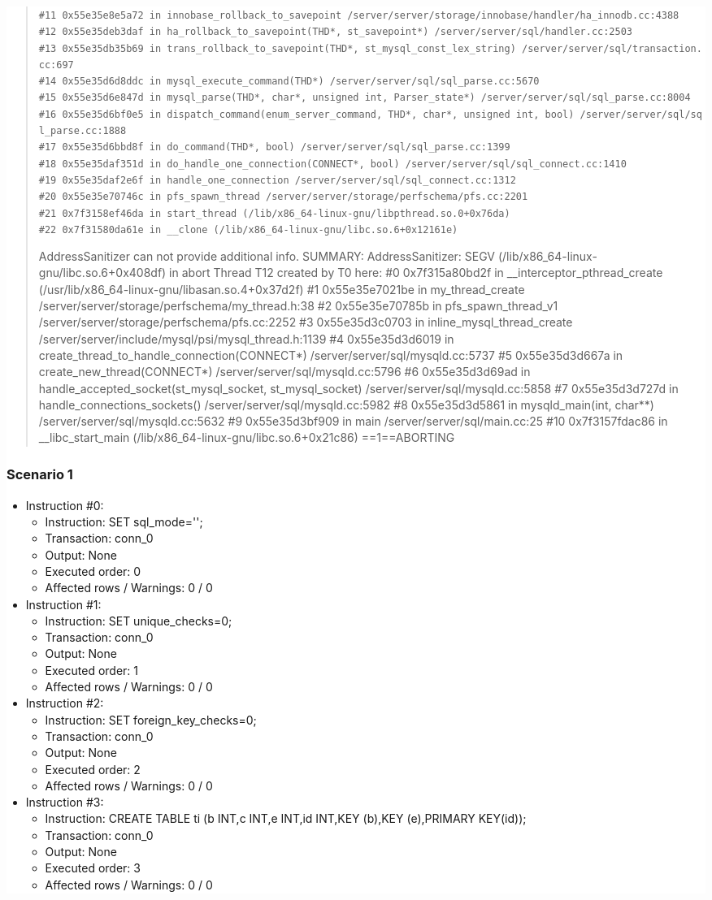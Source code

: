    >     #11 0x55e35e8e5a72 in innobase_rollback_to_savepoint /server/server/storage/innobase/handler/ha_innodb.cc:4388
   >     #12 0x55e35deb3daf in ha_rollback_to_savepoint(THD*, st_savepoint*) /server/server/sql/handler.cc:2503
   >     #13 0x55e35db35b69 in trans_rollback_to_savepoint(THD*, st_mysql_const_lex_string) /server/server/sql/transaction.cc:697
   >     #14 0x55e35d6d8ddc in mysql_execute_command(THD*) /server/server/sql/sql_parse.cc:5670
   >     #15 0x55e35d6e847d in mysql_parse(THD*, char*, unsigned int, Parser_state*) /server/server/sql/sql_parse.cc:8004
   >     #16 0x55e35d6bf0e5 in dispatch_command(enum_server_command, THD*, char*, unsigned int, bool) /server/server/sql/sql_parse.cc:1888
   >     #17 0x55e35d6bbd8f in do_command(THD*, bool) /server/server/sql/sql_parse.cc:1399
   >     #18 0x55e35daf351d in do_handle_one_connection(CONNECT*, bool) /server/server/sql/sql_connect.cc:1410
   >     #19 0x55e35daf2e6f in handle_one_connection /server/server/sql/sql_connect.cc:1312
   >     #20 0x55e35e70746c in pfs_spawn_thread /server/server/storage/perfschema/pfs.cc:2201
   >     #21 0x7f3158ef46da in start_thread (/lib/x86_64-linux-gnu/libpthread.so.0+0x76da)
   >     #22 0x7f31580da61e in __clone (/lib/x86_64-linux-gnu/libc.so.6+0x12161e)
   > AddressSanitizer can not provide additional info.
   > SUMMARY: AddressSanitizer: SEGV (/lib/x86_64-linux-gnu/libc.so.6+0x408df) in abort
   > Thread T12 created by T0 here:
   >     #0 0x7f315a80bd2f in __interceptor_pthread_create (/usr/lib/x86_64-linux-gnu/libasan.so.4+0x37d2f)
   >     #1 0x55e35e7021be in my_thread_create /server/server/storage/perfschema/my_thread.h:38
   >     #2 0x55e35e70785b in pfs_spawn_thread_v1 /server/server/storage/perfschema/pfs.cc:2252
   >     #3 0x55e35d3c0703 in inline_mysql_thread_create /server/server/include/mysql/psi/mysql_thread.h:1139
   >     #4 0x55e35d3d6019 in create_thread_to_handle_connection(CONNECT*) /server/server/sql/mysqld.cc:5737
   >     #5 0x55e35d3d667a in create_new_thread(CONNECT*) /server/server/sql/mysqld.cc:5796
   >     #6 0x55e35d3d69ad in handle_accepted_socket(st_mysql_socket, st_mysql_socket) /server/server/sql/mysqld.cc:5858
   >     #7 0x55e35d3d727d in handle_connections_sockets() /server/server/sql/mysqld.cc:5982
   >     #8 0x55e35d3d5861 in mysqld_main(int, char**) /server/server/sql/mysqld.cc:5632
   >     #9 0x55e35d3bf909 in main /server/server/sql/main.cc:25
   >     #10 0x7f3157fdac86 in __libc_start_main (/lib/x86_64-linux-gnu/libc.so.6+0x21c86)
   > ==1==ABORTING

### Scenario 1
 * Instruction #0:
     - Instruction:  SET sql_mode='';
     - Transaction: conn_0
     - Output: None
     - Executed order: 0
     - Affected rows / Warnings: 0 / 0
 * Instruction #1:
     - Instruction:  SET unique_checks=0;
     - Transaction: conn_0
     - Output: None
     - Executed order: 1
     - Affected rows / Warnings: 0 / 0
 * Instruction #2:
     - Instruction:  SET foreign_key_checks=0;
     - Transaction: conn_0
     - Output: None
     - Executed order: 2
     - Affected rows / Warnings: 0 / 0
 * Instruction #3:
     - Instruction:  CREATE TABLE ti (b INT,c INT,e INT,id INT,KEY (b),KEY (e),PRIMARY KEY(id));
     - Transaction: conn_0
     - Output: None
     - Executed order: 3
     - Affected rows / Warnings: 0 / 0